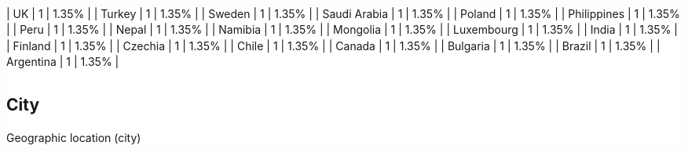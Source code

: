 | UK           | 1         | 1.35%   |
| Turkey       | 1         | 1.35%   |
| Sweden       | 1         | 1.35%   |
| Saudi Arabia | 1         | 1.35%   |
| Poland       | 1         | 1.35%   |
| Philippines  | 1         | 1.35%   |
| Peru         | 1         | 1.35%   |
| Nepal        | 1         | 1.35%   |
| Namibia      | 1         | 1.35%   |
| Mongolia     | 1         | 1.35%   |
| Luxembourg   | 1         | 1.35%   |
| India        | 1         | 1.35%   |
| Finland      | 1         | 1.35%   |
| Czechia      | 1         | 1.35%   |
| Chile        | 1         | 1.35%   |
| Canada       | 1         | 1.35%   |
| Bulgaria     | 1         | 1.35%   |
| Brazil       | 1         | 1.35%   |
| Argentina    | 1         | 1.35%   |

City
----

Geographic location (city)
